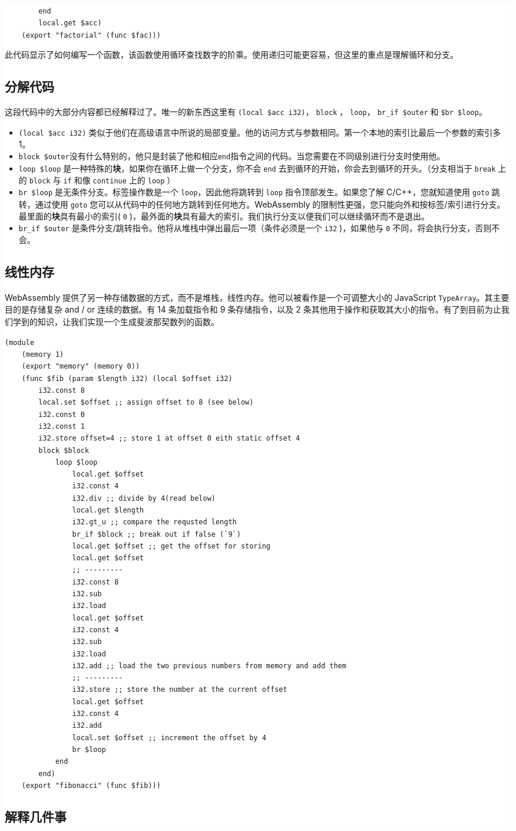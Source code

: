 ```
        end
        local.get $acc)
    (export "factorial" (func $fac)))
```
此代码显示了如何编写一个函数，该函数使用循环查找数字的阶乘。使用递归可能更容易，但这里的重点是理解循环和分支。

## 分解代码
这段代码中的大部分内容都已经解释过了。唯一的新东西这里有 `(local $acc i32)`， `block` ， `loop`， `br_if $outer` 和 `$br $loop`。
+ `(local $acc i32)` 类似于他们在高级语言中所说的局部变量。他的访问方式与参数相同。第一个本地的索引比最后一个参数的索引多 1。
+ `block $outer`没有什么特别的，他只是封装了他和相应`end`指令之间的代码。当您需要在不同级别进行分支时使用他。
+ `loop $loop` 是一种特殊的**块**，如果你在循环上做一个分支，你不会 `end` 去到循环的开始，你会去到循环的开头。（分支相当于 `break` 上的 `block` 与 `if` 和像 `continue` 上的 `loop` ）
+ `br $loop` 是无条件分支。标签操作数是一个 `loop`，因此他将跳转到 `loop` 指令顶部发生。如果您了解 C/C++，您就知道使用 `goto` 跳转，通过使用 `goto` 您可以从代码中的任何地方跳转到任何地方。WebAssembly 的限制性更强，您只能向外和按标签/索引进行分支。最里面的**块**具有最小的索引( `0` )，最外面的**块**具有最大的索引。我们执行分支以便我们可以继续循环而不是退出。
+ `br_if $outer` 是条件分支/跳转指令。他将从堆栈中弹出最后一项（条件必须是一个 `i32` )，如果他与 `0` 不同，将会执行分支，否则不会。

## 线性内存
WebAssembly 提供了另一种存储数据的方式，而不是堆栈，线性内存。他可以被看作是一个可调整大小的 JavaScript `TypeArray`。其主要目的是存储复杂 and / or 连续的数据。有 14 条加载指令和 9 条存储指令，以及 2 条其他用于操作和获取其大小的指令。有了到目前为止我们学到的知识，让我们实现一个生成斐波那契数列的函数。
```
(module
    (memory 1)
    (export "memory" (memory 0))
    (func $fib (param $length i32) (local $offset i32)
        i32.const 8
        local.set $offset ;; assign offset to 8 (see below)
        i32.const 0
        i32.const 1
        i32.store offset=4 ;; store 1 at offset 0 eith static offset 4
        block $block
            loop $loop
                local.get $offset
                i32.const 4
                i32.div ;; divide by 4(read below)
                local.get $length
                i32.gt_u ;; compare the requsted length
                br_if $block ;; break out if false (`9`)
                local.get $offset ;; get the offset for storing
                local.get $offset
                ;; ---------
                i32.const 8
                i32.sub
                i32.load
                local.get $offset
                i32.const 4
                i32.sub
                i32.load
                i32.add ;; load the two previous numbers from memory and add them
                ;; ---------
                i32.store ;; store the number at the current offset
                local.get $offset
                i32.const 4
                i32.add
                local.set $offset ;; increment the offset by 4
                br $loop
            end
        end)
    (export "fibonacci" (func $fib)))
```
## 解释几件事